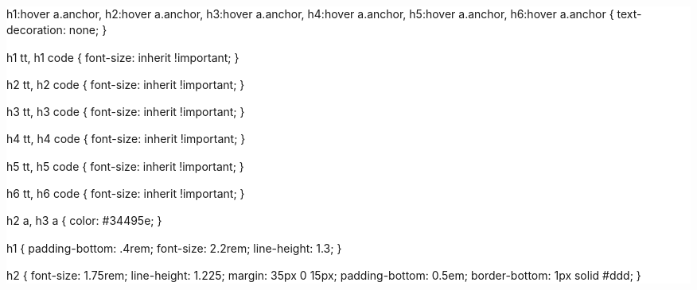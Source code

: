 h1:hover a.anchor,
h2:hover a.anchor,
h3:hover a.anchor,
h4:hover a.anchor,
h5:hover a.anchor,
h6:hover a.anchor {
    text-decoration: none;
}

h1 tt,
h1 code {
    font-size: inherit !important;
}

h2 tt,
h2 code {
    font-size: inherit !important;
}

h3 tt,
h3 code {
    font-size: inherit !important;
}

h4 tt,
h4 code {
    font-size: inherit !important;
}

h5 tt,
h5 code {
    font-size: inherit !important;
}

h6 tt,
h6 code {
    font-size: inherit !important;
}

h2 a,
h3 a {
    color: #34495e;
}

h1 {
    padding-bottom: .4rem;
    font-size: 2.2rem;
    line-height: 1.3;
}

h2 {
    font-size: 1.75rem;
    line-height: 1.225;
    margin: 35px 0 15px;
    padding-bottom: 0.5em;
    border-bottom: 1px solid #ddd;
}

